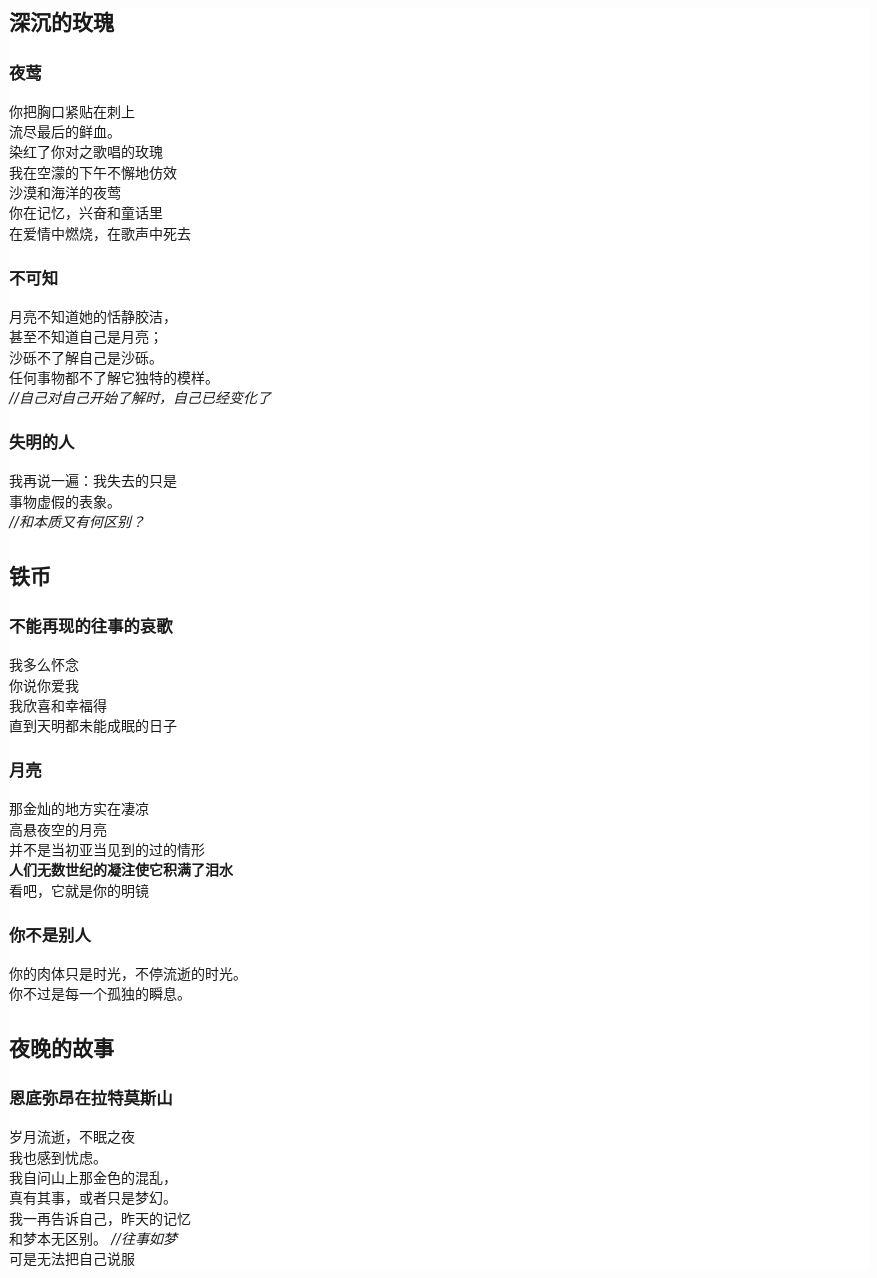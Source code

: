 ## 深沉的玫瑰

### 夜莺
你把胸口紧贴在刺上  
流尽最后的鲜血。  
染红了你对之歌唱的玫瑰  
我在空濛的下午不懈地仿效  
沙漠和海洋的夜莺  
你在记忆，兴奋和童话里  
在爱情中燃烧，在歌声中死去

### 不可知
月亮不知道她的恬静胶洁，  
甚至不知道自己是月亮；  
沙砾不了解自己是沙砾。  
任何事物都不了解它独特的模样。  
_//自己对自己开始了解时，自己已经变化了_

### 失明的人
我再说一遍：我失去的只是  
事物虚假的表象。  
_//和本质又有何区别？_


## 铁币

### 不能再现的往事的哀歌
我多么怀念  
你说你爱我  
我欣喜和幸福得  
直到天明都未能成眠的日子

### 月亮
那金灿的地方实在凄凉  
高悬夜空的月亮  
并不是当初亚当见到的过的情形  
**人们无数世纪的凝注使它积满了泪水**  
看吧，它就是你的明镜

### 你不是别人
你的肉体只是时光，不停流逝的时光。  
你不过是每一个孤独的瞬息。


## 夜晚的故事

### 恩底弥昂在拉特莫斯山
岁月流逝，不眠之夜  
我也感到忧虑。  
我自问山上那金色的混乱，  
真有其事，或者只是梦幻。  
我一再告诉自己，昨天的记忆  
和梦本无区别。 _//往事如梦_  
可是无法把自己说服

